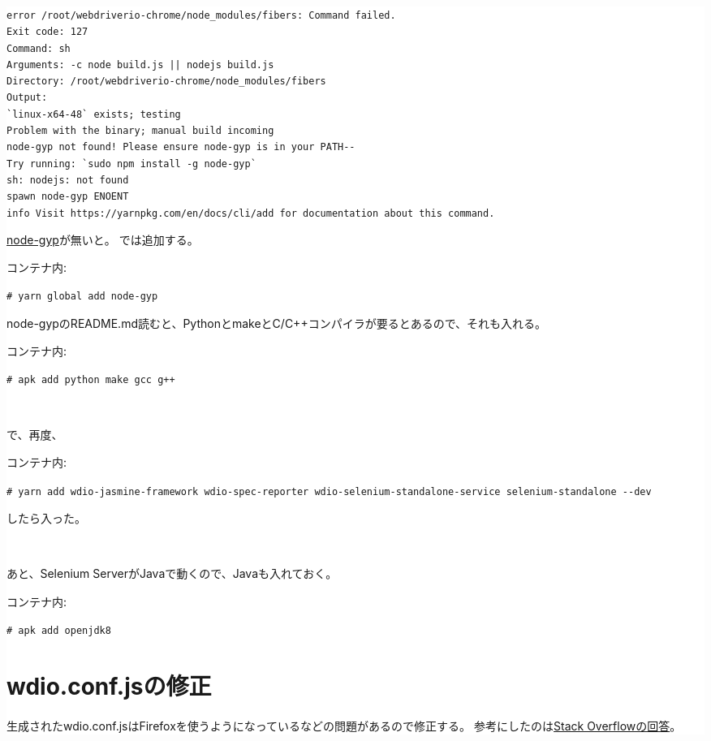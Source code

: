 ```plain
error /root/webdriverio-chrome/node_modules/fibers: Command failed.
Exit code: 127
Command: sh
Arguments: -c node build.js || nodejs build.js
Directory: /root/webdriverio-chrome/node_modules/fibers
Output:
`linux-x64-48` exists; testing
Problem with the binary; manual build incoming
node-gyp not found! Please ensure node-gyp is in your PATH--
Try running: `sudo npm install -g node-gyp`
sh: nodejs: not found
spawn node-gyp ENOENT
info Visit https://yarnpkg.com/en/docs/cli/add for documentation about this command.
```

[node-gyp](https://github.com/nodejs/node-gyp)が無いと。
では追加する。

コンテナ内:
```tch
# yarn global add node-gyp
```

node-gypのREADME.md読むと、PythonとmakeとC/C++コンパイラが要るとあるので、それも入れる。

コンテナ内:
```tch
# apk add python make gcc g++
```

<br>

で、再度、

コンテナ内:
```tch
# yarn add wdio-jasmine-framework wdio-spec-reporter wdio-selenium-standalone-service selenium-standalone --dev
```

したら入った。

<br>

あと、Selenium ServerがJavaで動くので、Javaも入れておく。

コンテナ内:
```tch
# apk add openjdk8
```

# wdio.conf.jsの修正
生成されたwdio.conf.jsはFirefoxを使うようになっているなどの問題があるので修正する。
参考にしたのは[Stack Overflowの回答](https://stackoverflow.com/questions/42303119/selenium-webdriverio-chrome-headless)。
